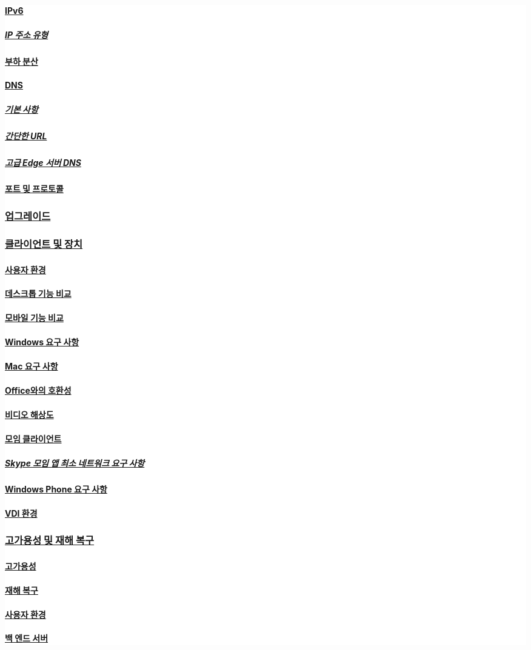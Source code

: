 #### [IPv6](../plan-your-deployment/network-requirements/ipv6.md)
##### [IP 주소 유형](../plan-your-deployment/network-requirements/ip-address-types.md)
#### [부하 분산](../plan-your-deployment/network-requirements/load-balancing.md)
#### [DNS](../plan-your-deployment/network-requirements/dns.md)
##### [기본 사항](../plan-your-deployment/network-requirements/basics.md)
##### [간단한 URL](../plan-your-deployment/network-requirements/simple-urls.md)
##### [고급 Edge 서버 DNS](../plan-your-deployment/network-requirements/advanced-edge-server-dns.md)
#### [포트 및 프로토콜](../plan-your-deployment/network-requirements/ports-and-protocols.md)
### [업그레이드](../plan-your-deployment/upgrade.md)
### [클라이언트 및 장치](../plan-your-deployment/clients-and-devices/clients-and-devices.md)
#### [사용자 환경](../plan-your-deployment/clients-and-devices/user-experience.md)
#### [데스크톱 기능 비교](../plan-your-deployment/clients-and-devices/desktop-feature-comparison.md)
#### [모바일 기능 비교](../plan-your-deployment/clients-and-devices/mobile-feature-comparison.md)
#### [Windows 요구 사항](../plan-your-deployment/clients-and-devices/windows-requirements.md)
#### [Mac 요구 사항](../plan-your-deployment/clients-and-devices/mac-requirements.md)
#### [Office와의 호환성](../plan-your-deployment/clients-and-devices/compatibility-with-office.md)
#### [비디오 해상도](../plan-your-deployment/clients-and-devices/video-resolutions.md)
#### [모임 클라이언트](../plan-your-deployment/clients-and-devices/meetings-clients.md)
##### [Skype 모임 앱 최소 네트워크 요구 사항](../plan-your-deployment/clients-and-devices/minimum-network-requirements.md)
#### [Windows Phone 요구 사항](../plan-your-deployment/clients-and-devices/requirements-for-windows-phone.md)
#### [VDI 환경](../plan-your-deployment/clients-and-devices/vdi-environments.md)
### [고가용성 및 재해 복구](../plan-your-deployment/high-availability-and-disaster-recovery/high-availability-and-disaster-recovery.md)
#### [고가용성](../plan-your-deployment/high-availability-and-disaster-recovery/high-availability.md)
#### [재해 복구](../plan-your-deployment/high-availability-and-disaster-recovery/disaster-recovery.md)
#### [사용자 환경](../plan-your-deployment/high-availability-and-disaster-recovery/user-experience.md)
#### [백 엔드 서버](../plan-your-deployment/high-availability-and-disaster-recovery/back-end-server.md)